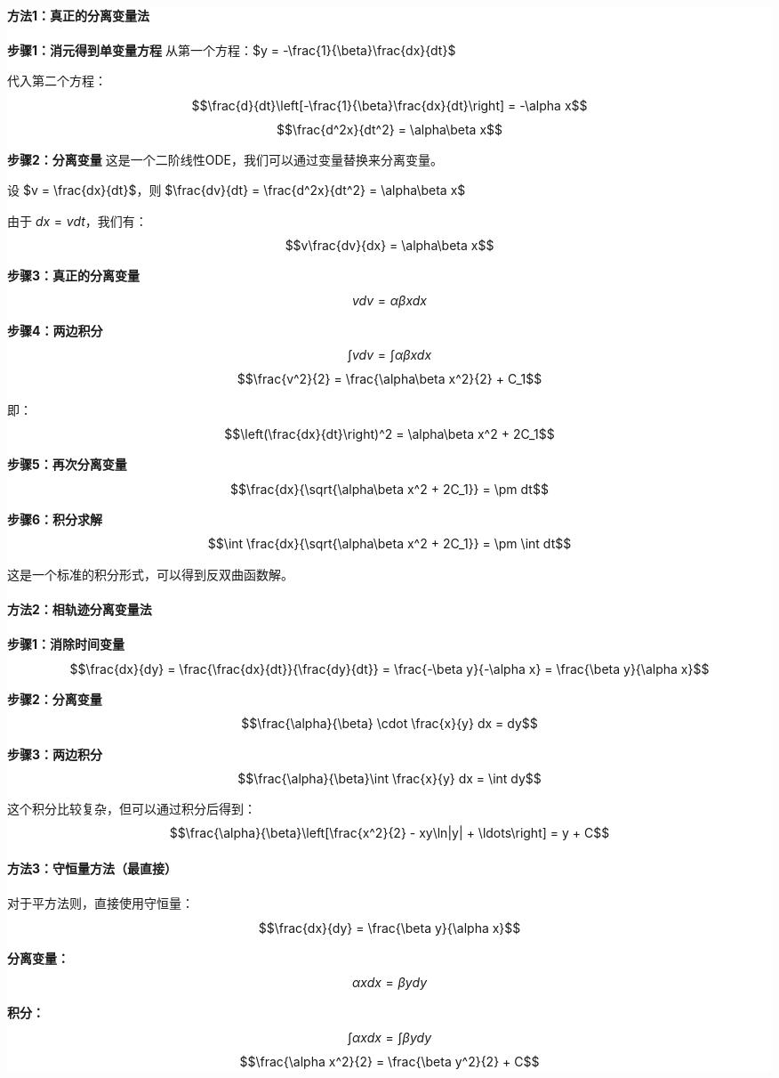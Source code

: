 #### 方法1：真正的分离变量法

**步骤1：消元得到单变量方程**
从第一个方程：$y = -\frac{1}{\beta}\frac{dx}{dt}$

代入第二个方程：
$$\frac{d}{dt}\left[-\frac{1}{\beta}\frac{dx}{dt}\right] = -\alpha x$$
$$\frac{d^2x}{dt^2} = \alpha\beta x$$

**步骤2：分离变量**
这是一个二阶线性ODE，我们可以通过变量替换来分离变量。

设 $v = \frac{dx}{dt}$，则 $\frac{dv}{dt} = \frac{d^2x}{dt^2} = \alpha\beta x$

由于 $dx = v dt$，我们有：
$$v\frac{dv}{dx} = \alpha\beta x$$

**步骤3：真正的分离变量**
$$v dv = \alpha\beta x dx$$

**步骤4：两边积分**
$$\int v dv = \int \alpha\beta x dx$$
$$\frac{v^2}{2} = \frac{\alpha\beta x^2}{2} + C_1$$

即：
$$\left(\frac{dx}{dt}\right)^2 = \alpha\beta x^2 + 2C_1$$

**步骤5：再次分离变量**
$$\frac{dx}{\sqrt{\alpha\beta x^2 + 2C_1}} = \pm dt$$

**步骤6：积分求解**
$$\int \frac{dx}{\sqrt{\alpha\beta x^2 + 2C_1}} = \pm \int dt$$

这是一个标准的积分形式，可以得到反双曲函数解。

#### 方法2：相轨迹分离变量法

**步骤1：消除时间变量**
$$\frac{dx}{dy} = \frac{\frac{dx}{dt}}{\frac{dy}{dt}} = \frac{-\beta y}{-\alpha x} = \frac{\beta y}{\alpha x}$$

**步骤2：分离变量**
$$\frac{\alpha}{\beta} \cdot \frac{x}{y} dx = dy$$

**步骤3：两边积分**
$$\frac{\alpha}{\beta}\int \frac{x}{y} dx = \int dy$$

这个积分比较复杂，但可以通过积分后得到：
$$\frac{\alpha}{\beta}\left[\frac{x^2}{2} - xy\ln|y| + \ldots\right] = y + C$$

#### 方法3：守恒量方法（最直接）

对于平方法则，直接使用守恒量：
$$\frac{dx}{dy} = \frac{\beta y}{\alpha x}$$

**分离变量：**
$$\alpha x dx = \beta y dy$$

**积分：**
$$\int \alpha x dx = \int \beta y dy$$
$$\frac{\alpha x^2}{2} = \frac{\beta y^2}{2} + C$$

